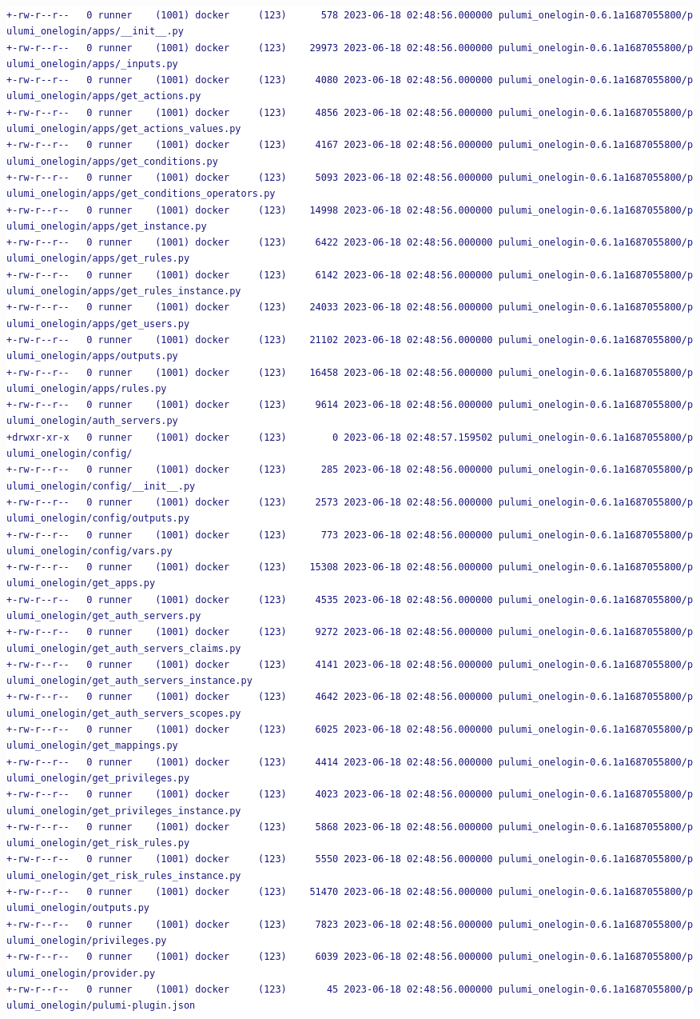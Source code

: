 ```diff
+-rw-r--r--   0 runner    (1001) docker     (123)      578 2023-06-18 02:48:56.000000 pulumi_onelogin-0.6.1a1687055800/pulumi_onelogin/apps/__init__.py
+-rw-r--r--   0 runner    (1001) docker     (123)    29973 2023-06-18 02:48:56.000000 pulumi_onelogin-0.6.1a1687055800/pulumi_onelogin/apps/_inputs.py
+-rw-r--r--   0 runner    (1001) docker     (123)     4080 2023-06-18 02:48:56.000000 pulumi_onelogin-0.6.1a1687055800/pulumi_onelogin/apps/get_actions.py
+-rw-r--r--   0 runner    (1001) docker     (123)     4856 2023-06-18 02:48:56.000000 pulumi_onelogin-0.6.1a1687055800/pulumi_onelogin/apps/get_actions_values.py
+-rw-r--r--   0 runner    (1001) docker     (123)     4167 2023-06-18 02:48:56.000000 pulumi_onelogin-0.6.1a1687055800/pulumi_onelogin/apps/get_conditions.py
+-rw-r--r--   0 runner    (1001) docker     (123)     5093 2023-06-18 02:48:56.000000 pulumi_onelogin-0.6.1a1687055800/pulumi_onelogin/apps/get_conditions_operators.py
+-rw-r--r--   0 runner    (1001) docker     (123)    14998 2023-06-18 02:48:56.000000 pulumi_onelogin-0.6.1a1687055800/pulumi_onelogin/apps/get_instance.py
+-rw-r--r--   0 runner    (1001) docker     (123)     6422 2023-06-18 02:48:56.000000 pulumi_onelogin-0.6.1a1687055800/pulumi_onelogin/apps/get_rules.py
+-rw-r--r--   0 runner    (1001) docker     (123)     6142 2023-06-18 02:48:56.000000 pulumi_onelogin-0.6.1a1687055800/pulumi_onelogin/apps/get_rules_instance.py
+-rw-r--r--   0 runner    (1001) docker     (123)    24033 2023-06-18 02:48:56.000000 pulumi_onelogin-0.6.1a1687055800/pulumi_onelogin/apps/get_users.py
+-rw-r--r--   0 runner    (1001) docker     (123)    21102 2023-06-18 02:48:56.000000 pulumi_onelogin-0.6.1a1687055800/pulumi_onelogin/apps/outputs.py
+-rw-r--r--   0 runner    (1001) docker     (123)    16458 2023-06-18 02:48:56.000000 pulumi_onelogin-0.6.1a1687055800/pulumi_onelogin/apps/rules.py
+-rw-r--r--   0 runner    (1001) docker     (123)     9614 2023-06-18 02:48:56.000000 pulumi_onelogin-0.6.1a1687055800/pulumi_onelogin/auth_servers.py
+drwxr-xr-x   0 runner    (1001) docker     (123)        0 2023-06-18 02:48:57.159502 pulumi_onelogin-0.6.1a1687055800/pulumi_onelogin/config/
+-rw-r--r--   0 runner    (1001) docker     (123)      285 2023-06-18 02:48:56.000000 pulumi_onelogin-0.6.1a1687055800/pulumi_onelogin/config/__init__.py
+-rw-r--r--   0 runner    (1001) docker     (123)     2573 2023-06-18 02:48:56.000000 pulumi_onelogin-0.6.1a1687055800/pulumi_onelogin/config/outputs.py
+-rw-r--r--   0 runner    (1001) docker     (123)      773 2023-06-18 02:48:56.000000 pulumi_onelogin-0.6.1a1687055800/pulumi_onelogin/config/vars.py
+-rw-r--r--   0 runner    (1001) docker     (123)    15308 2023-06-18 02:48:56.000000 pulumi_onelogin-0.6.1a1687055800/pulumi_onelogin/get_apps.py
+-rw-r--r--   0 runner    (1001) docker     (123)     4535 2023-06-18 02:48:56.000000 pulumi_onelogin-0.6.1a1687055800/pulumi_onelogin/get_auth_servers.py
+-rw-r--r--   0 runner    (1001) docker     (123)     9272 2023-06-18 02:48:56.000000 pulumi_onelogin-0.6.1a1687055800/pulumi_onelogin/get_auth_servers_claims.py
+-rw-r--r--   0 runner    (1001) docker     (123)     4141 2023-06-18 02:48:56.000000 pulumi_onelogin-0.6.1a1687055800/pulumi_onelogin/get_auth_servers_instance.py
+-rw-r--r--   0 runner    (1001) docker     (123)     4642 2023-06-18 02:48:56.000000 pulumi_onelogin-0.6.1a1687055800/pulumi_onelogin/get_auth_servers_scopes.py
+-rw-r--r--   0 runner    (1001) docker     (123)     6025 2023-06-18 02:48:56.000000 pulumi_onelogin-0.6.1a1687055800/pulumi_onelogin/get_mappings.py
+-rw-r--r--   0 runner    (1001) docker     (123)     4414 2023-06-18 02:48:56.000000 pulumi_onelogin-0.6.1a1687055800/pulumi_onelogin/get_privileges.py
+-rw-r--r--   0 runner    (1001) docker     (123)     4023 2023-06-18 02:48:56.000000 pulumi_onelogin-0.6.1a1687055800/pulumi_onelogin/get_privileges_instance.py
+-rw-r--r--   0 runner    (1001) docker     (123)     5868 2023-06-18 02:48:56.000000 pulumi_onelogin-0.6.1a1687055800/pulumi_onelogin/get_risk_rules.py
+-rw-r--r--   0 runner    (1001) docker     (123)     5550 2023-06-18 02:48:56.000000 pulumi_onelogin-0.6.1a1687055800/pulumi_onelogin/get_risk_rules_instance.py
+-rw-r--r--   0 runner    (1001) docker     (123)    51470 2023-06-18 02:48:56.000000 pulumi_onelogin-0.6.1a1687055800/pulumi_onelogin/outputs.py
+-rw-r--r--   0 runner    (1001) docker     (123)     7823 2023-06-18 02:48:56.000000 pulumi_onelogin-0.6.1a1687055800/pulumi_onelogin/privileges.py
+-rw-r--r--   0 runner    (1001) docker     (123)     6039 2023-06-18 02:48:56.000000 pulumi_onelogin-0.6.1a1687055800/pulumi_onelogin/provider.py
+-rw-r--r--   0 runner    (1001) docker     (123)       45 2023-06-18 02:48:56.000000 pulumi_onelogin-0.6.1a1687055800/pulumi_onelogin/pulumi-plugin.json
```